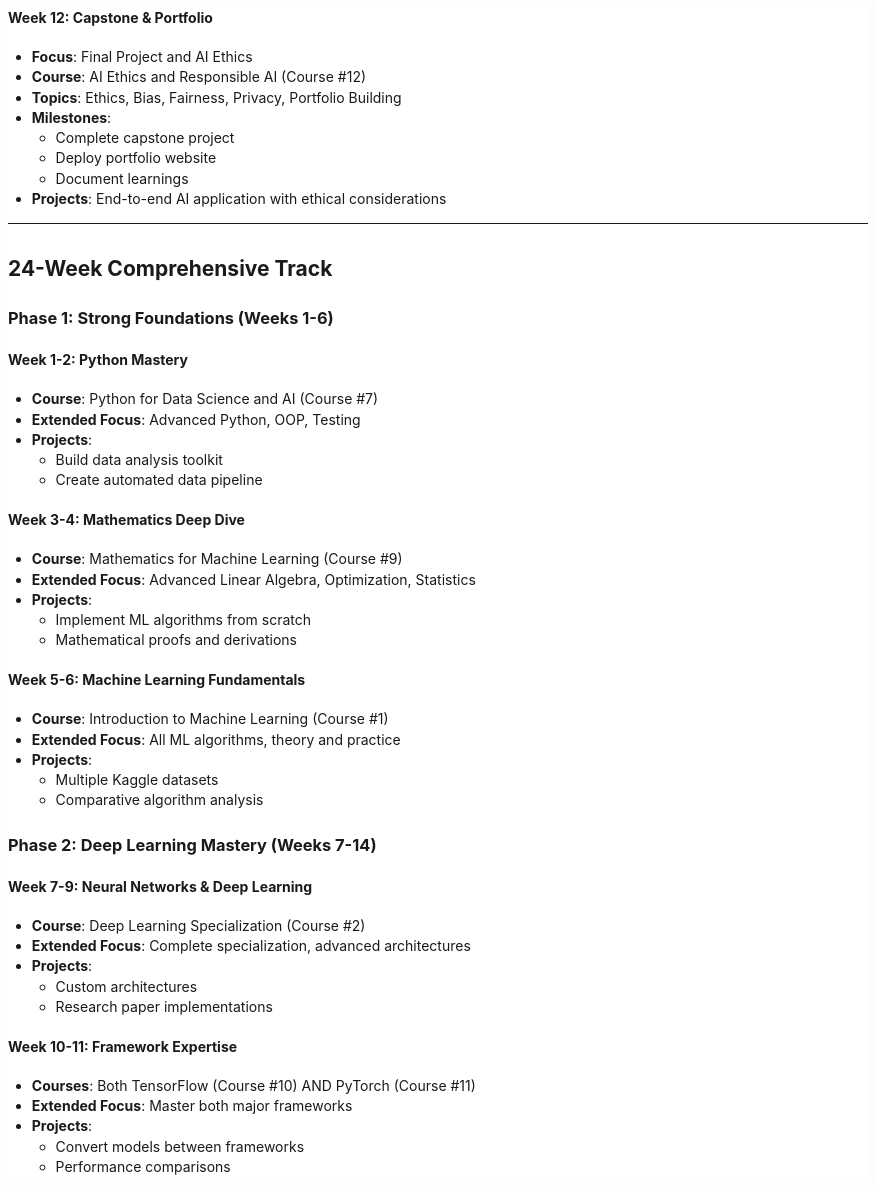 #### Week 12: Capstone & Portfolio
- **Focus**: Final Project and AI Ethics
- **Course**: AI Ethics and Responsible AI (Course #12)
- **Topics**: Ethics, Bias, Fairness, Privacy, Portfolio Building
- **Milestones**:
  - Complete capstone project
  - Deploy portfolio website
  - Document learnings
- **Projects**: End-to-end AI application with ethical considerations

---

## 24-Week Comprehensive Track

### Phase 1: Strong Foundations (Weeks 1-6)

#### Week 1-2: Python Mastery
- **Course**: Python for Data Science and AI (Course #7)
- **Extended Focus**: Advanced Python, OOP, Testing
- **Projects**:
  - Build data analysis toolkit
  - Create automated data pipeline

#### Week 3-4: Mathematics Deep Dive
- **Course**: Mathematics for Machine Learning (Course #9)
- **Extended Focus**: Advanced Linear Algebra, Optimization, Statistics
- **Projects**:
  - Implement ML algorithms from scratch
  - Mathematical proofs and derivations

#### Week 5-6: Machine Learning Fundamentals
- **Course**: Introduction to Machine Learning (Course #1)
- **Extended Focus**: All ML algorithms, theory and practice
- **Projects**:
  - Multiple Kaggle datasets
  - Comparative algorithm analysis

### Phase 2: Deep Learning Mastery (Weeks 7-14)

#### Week 7-9: Neural Networks & Deep Learning
- **Course**: Deep Learning Specialization (Course #2)
- **Extended Focus**: Complete specialization, advanced architectures
- **Projects**:
  - Custom architectures
  - Research paper implementations

#### Week 10-11: Framework Expertise
- **Courses**: Both TensorFlow (Course #10) AND PyTorch (Course #11)
- **Extended Focus**: Master both major frameworks
- **Projects**:
  - Convert models between frameworks
  - Performance comparisons
